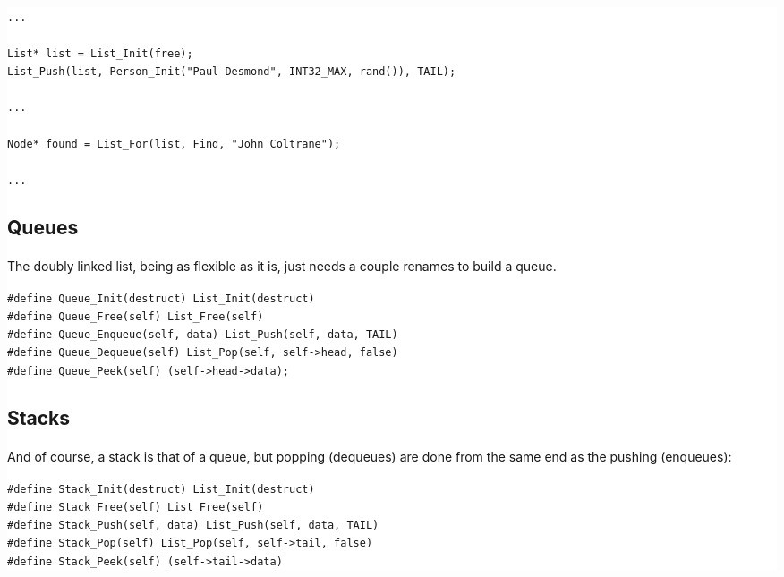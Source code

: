     ...

    List* list = List_Init(free);
    List_Push(list, Person_Init("Paul Desmond", INT32_MAX, rand()), TAIL);

    ...

    Node* found = List_For(list, Find, "John Coltrane");

    ...

## Queues

The doubly linked list, being as flexible as it is, just needs a couple renames to build a queue.

    #define Queue_Init(destruct) List_Init(destruct)
    #define Queue_Free(self) List_Free(self)
    #define Queue_Enqueue(self, data) List_Push(self, data, TAIL)
    #define Queue_Dequeue(self) List_Pop(self, self->head, false)
    #define Queue_Peek(self) (self->head->data);

## Stacks

And of course, a stack is that of a queue, but popping (dequeues) are done from the same end as the pushing (enqueues):

    #define Stack_Init(destruct) List_Init(destruct)
    #define Stack_Free(self) List_Free(self)
    #define Stack_Push(self, data) List_Push(self, data, TAIL)
    #define Stack_Pop(self) List_Pop(self, self->tail, false)
    #define Stack_Peek(self) (self->tail->data)
